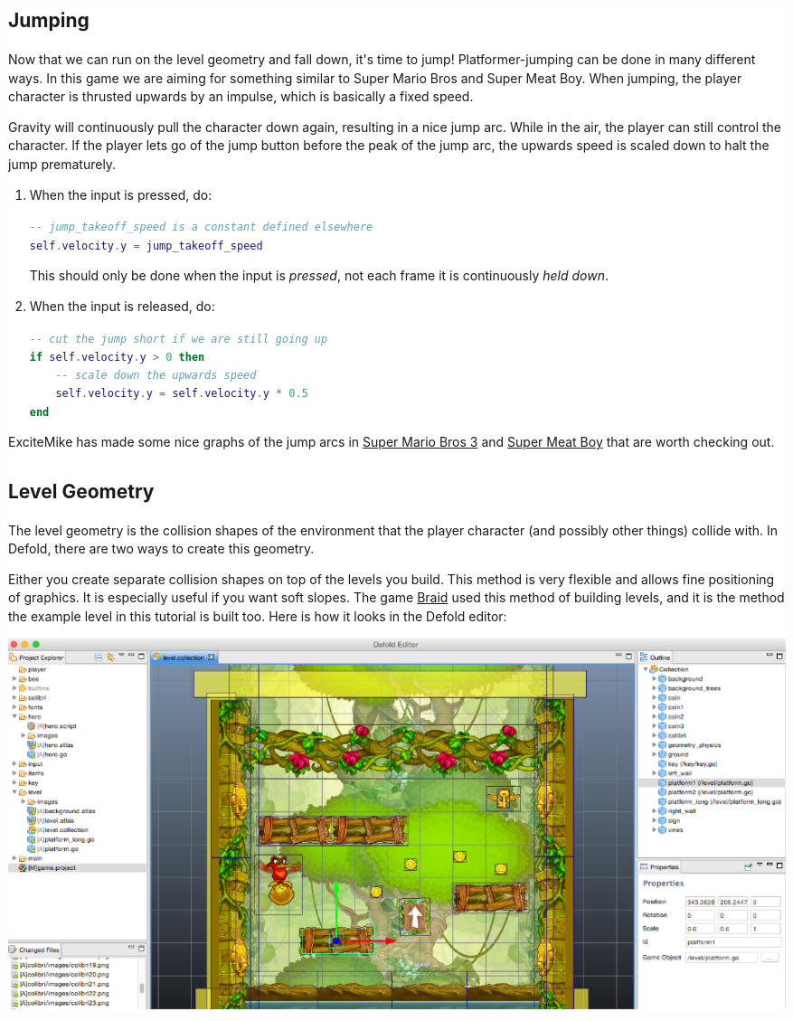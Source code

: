 ## Jumping

Now that we can run on the level geometry and fall down, it's time to jump! Platformer-jumping can be done in many different ways. In this game we are aiming for something similar to Super Mario Bros and Super Meat Boy. When jumping, the player character is thrusted upwards by an impulse, which is basically a fixed speed.

Gravity will continuously pull the character down again, resulting in a nice jump arc. While in the air, the player can still control the character. If the player lets go of the jump button before the peak of the jump arc, the upwards speed is scaled down to halt the jump prematurely.

1. When the input is pressed, do:

    ```lua
    -- jump_takeoff_speed is a constant defined elsewhere
    self.velocity.y = jump_takeoff_speed
    ```

    This should only be done when the input is _pressed_, not each frame it is continuously _held down_.

2. When the input is released, do:

    ```lua
    -- cut the jump short if we are still going up
    if self.velocity.y > 0 then
        -- scale down the upwards speed
        self.velocity.y = self.velocity.y * 0.5
    end
    ```

ExciteMike has made some nice graphs of the jump arcs in [Super Mario Bros 3](http://meyermike.com/wp/?p=175) and [Super Meat Boy](http://meyermike.com/wp/?p=160) that are worth checking out.

## Level Geometry

The level geometry is the collision shapes of the environment that the player character (and possibly other things) collide with. In Defold, there are two ways to create this geometry.

Either you create separate collision shapes on top of the levels you build. This method is very flexible and allows fine positioning of graphics. It is especially useful if you want soft slopes.
The game [Braid](http://www.davidhellman.net/blog/archives/85) used this method of building levels, and it is the method the example level in this tutorial is built too. Here is how it looks in the Defold editor:

![The Defold Editor with the level geometry and player placed into the world](images/platformer/editor.png)
